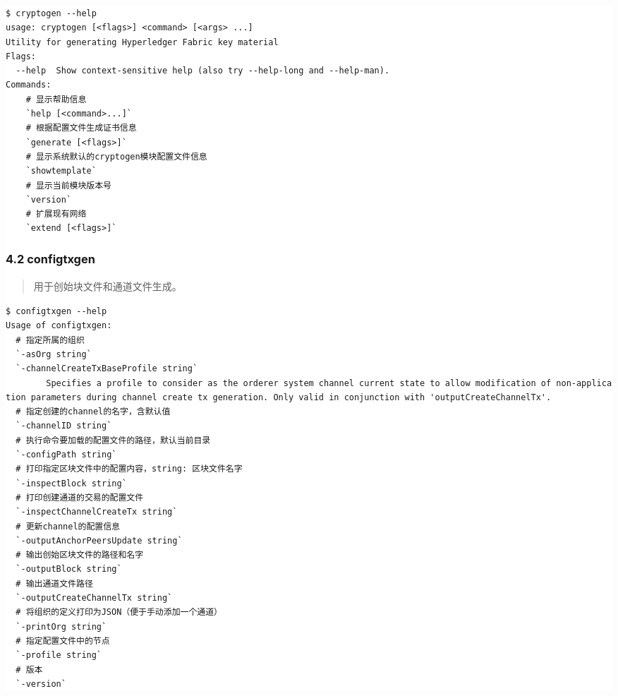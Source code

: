```shell
$ cryptogen --help
usage: cryptogen [<flags>] <command> [<args> ...]
Utility for generating Hyperledger Fabric key material
Flags:
  --help  Show context-sensitive help (also try --help-long and --help-man).
Commands:
	# 显示帮助信息
	`help [<command>...]`
	# 根据配置文件生成证书信息
	`generate [<flags>]`
	# 显示系统默认的cryptogen模块配置文件信息
  	`showtemplate`
  	# 显示当前模块版本号
	`version`
	# 扩展现有网络
	`extend [<flags>]`
```

### 4.2 configtxgen

>用于创始块文件和通道文件生成。

```shell
$ configtxgen --help
Usage of configtxgen:
  # 指定所属的组织
  `-asOrg string`
  `-channelCreateTxBaseProfile string`
        Specifies a profile to consider as the orderer system channel current state to allow modification of non-application parameters during channel create tx generation. Only valid in conjunction with 'outputCreateChannelTx'.
  # 指定创建的channel的名字，含默认值
  `-channelID string`
  # 执行命令要加载的配置文件的路径，默认当前目录
  `-configPath string`
  # 打印指定区块文件中的配置内容，string: 区块文件名字
  `-inspectBlock string`
  # 打印创建通道的交易的配置文件
  `-inspectChannelCreateTx string`
  # 更新channel的配置信息
  `-outputAnchorPeersUpdate string`
  # 输出创始区块文件的路径和名字
  `-outputBlock string`
  # 输出通道文件路径
  `-outputCreateChannelTx string`
  # 将组织的定义打印为JSON（便于手动添加一个通道）
  `-printOrg string`
  # 指定配置文件中的节点
  `-profile string`
  # 版本
  `-version`
```
